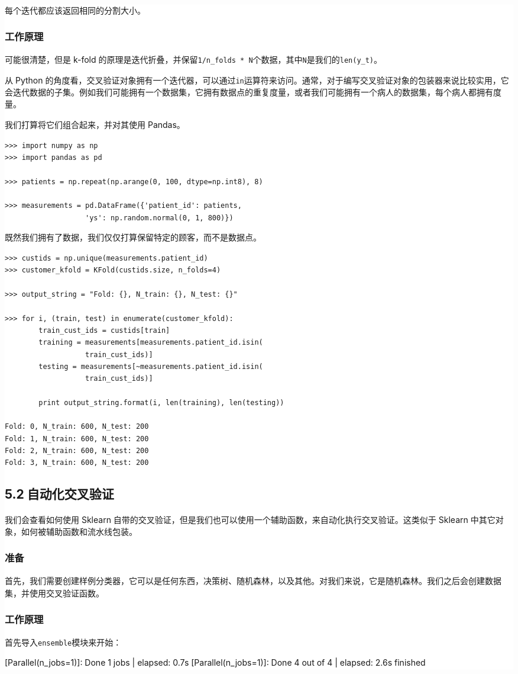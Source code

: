 每个迭代都应该返回相同的分割大小。

### 工作原理

可能很清楚，但是 k-fold 的原理是迭代折叠，并保留`1/n_folds * N`个数据，其中`N`是我们的`len(y_t)`。

从 Python 的角度看，交叉验证对象拥有一个迭代器，可以通过`in`运算符来访问。通常，对于编写交叉验证对象的包装器来说比较实用，它会迭代数据的子集。例如我们可能拥有一个数据集，它拥有数据点的重复度量，或者我们可能拥有一个病人的数据集，每个病人都拥有度量。

我们打算将它们组合起来，并对其使用 Pandas。

```
>>> import numpy as np 
>>> import pandas as pd

>>> patients = np.repeat(np.arange(0, 100, dtype=np.int8), 8)

>>> measurements = pd.DataFrame({'patient_id': patients,
                   'ys': np.random.normal(0, 1, 800)}) 
```

既然我们拥有了数据，我们仅仅打算保留特定的顾客，而不是数据点。

```
>>> custids = np.unique(measurements.patient_id) 
>>> customer_kfold = KFold(custids.size, n_folds=4)

>>> output_string = "Fold: {}, N_train: {}, N_test: {}"

>>> for i, (train, test) in enumerate(customer_kfold):
        train_cust_ids = custids[train]
        training = measurements[measurements.patient_id.isin(
                   train_cust_ids)]
        testing = measurements[~measurements.patient_id.isin(
                   train_cust_ids)]

        print output_string.format(i, len(training), len(testing))

Fold: 0, N_train: 600, N_test: 200 
Fold: 1, N_train: 600, N_test: 200 
Fold: 2, N_train: 600, N_test: 200 
Fold: 3, N_train: 600, N_test: 200 
```

## 5.2 自动化交叉验证

我们会查看如何使用 Sklearn 自带的交叉验证，但是我们也可以使用一个辅助函数，来自动化执行交叉验证。这类似于 Sklearn 中其它对象，如何被辅助函数和流水线包装。

### 准备

首先，我们需要创建样例分类器，它可以是任何东西，决策树、随机森林，以及其他。对我们来说，它是随机森林。我们之后会创建数据集，并使用交叉验证函数。

### 工作原理

首先导入`ensemble`模块来开始：


[Parallel(n_jobs=1)]: Done   1 jobs       | elapsed:    0.7s 
[Parallel(n_jobs=1)]: Done   4 out of   4 | elapsed:    2.6s finished 
